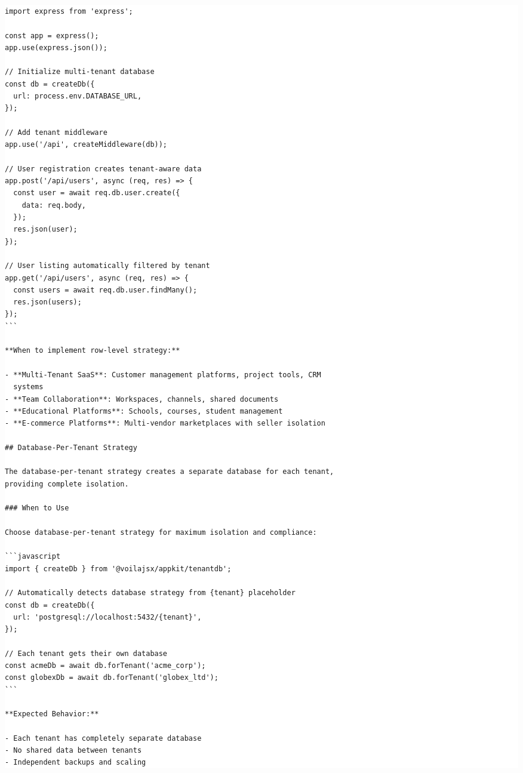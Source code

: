 ````
import express from 'express';

const app = express();
app.use(express.json());

// Initialize multi-tenant database
const db = createDb({
  url: process.env.DATABASE_URL,
});

// Add tenant middleware
app.use('/api', createMiddleware(db));

// User registration creates tenant-aware data
app.post('/api/users', async (req, res) => {
  const user = await req.db.user.create({
    data: req.body,
  });
  res.json(user);
});

// User listing automatically filtered by tenant
app.get('/api/users', async (req, res) => {
  const users = await req.db.user.findMany();
  res.json(users);
});
```

**When to implement row-level strategy:**

- **Multi-Tenant SaaS**: Customer management platforms, project tools, CRM
  systems
- **Team Collaboration**: Workspaces, channels, shared documents
- **Educational Platforms**: Schools, courses, student management
- **E-commerce Platforms**: Multi-vendor marketplaces with seller isolation

## Database-Per-Tenant Strategy

The database-per-tenant strategy creates a separate database for each tenant,
providing complete isolation.

### When to Use

Choose database-per-tenant strategy for maximum isolation and compliance:

```javascript
import { createDb } from '@voilajsx/appkit/tenantdb';

// Automatically detects database strategy from {tenant} placeholder
const db = createDb({
  url: 'postgresql://localhost:5432/{tenant}',
});

// Each tenant gets their own database
const acmeDb = await db.forTenant('acme_corp');
const globexDb = await db.forTenant('globex_ltd');
```

**Expected Behavior:**

- Each tenant has completely separate database
- No shared data between tenants
- Independent backups and scaling
````